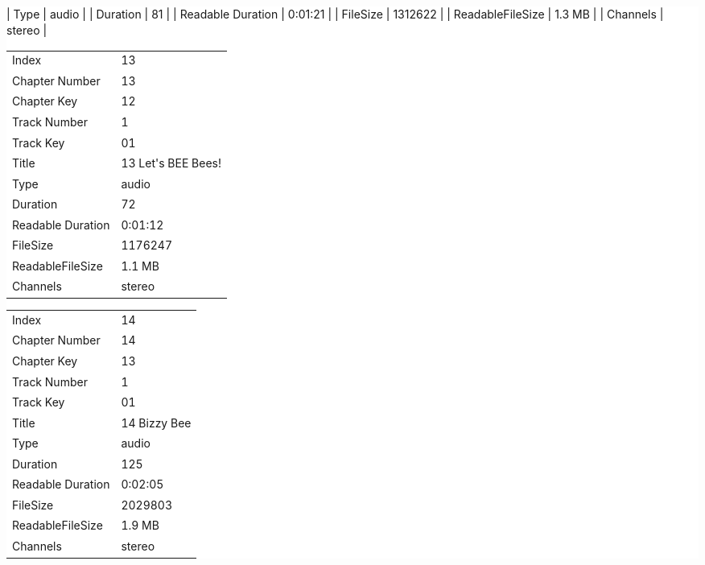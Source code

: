 | Type | audio |
| Duration | 81 |
| Readable Duration | 0:01:21 |
| FileSize | 1312622 |
| ReadableFileSize | 1.3 MB |
| Channels | stereo |

|  |  |
| - | - |
| Index | 13 |
| Chapter Number | 13 |
| Chapter Key | 12 |
| Track Number | 1 |
| Track Key | 01 |
| Title | 13 Let's BEE Bees! |
| Type | audio |
| Duration | 72 |
| Readable Duration | 0:01:12 |
| FileSize | 1176247 |
| ReadableFileSize | 1.1 MB |
| Channels | stereo |

|  |  |
| - | - |
| Index | 14 |
| Chapter Number | 14 |
| Chapter Key | 13 |
| Track Number | 1 |
| Track Key | 01 |
| Title | 14 Bizzy Bee |
| Type | audio |
| Duration | 125 |
| Readable Duration | 0:02:05 |
| FileSize | 2029803 |
| ReadableFileSize | 1.9 MB |
| Channels | stereo |
